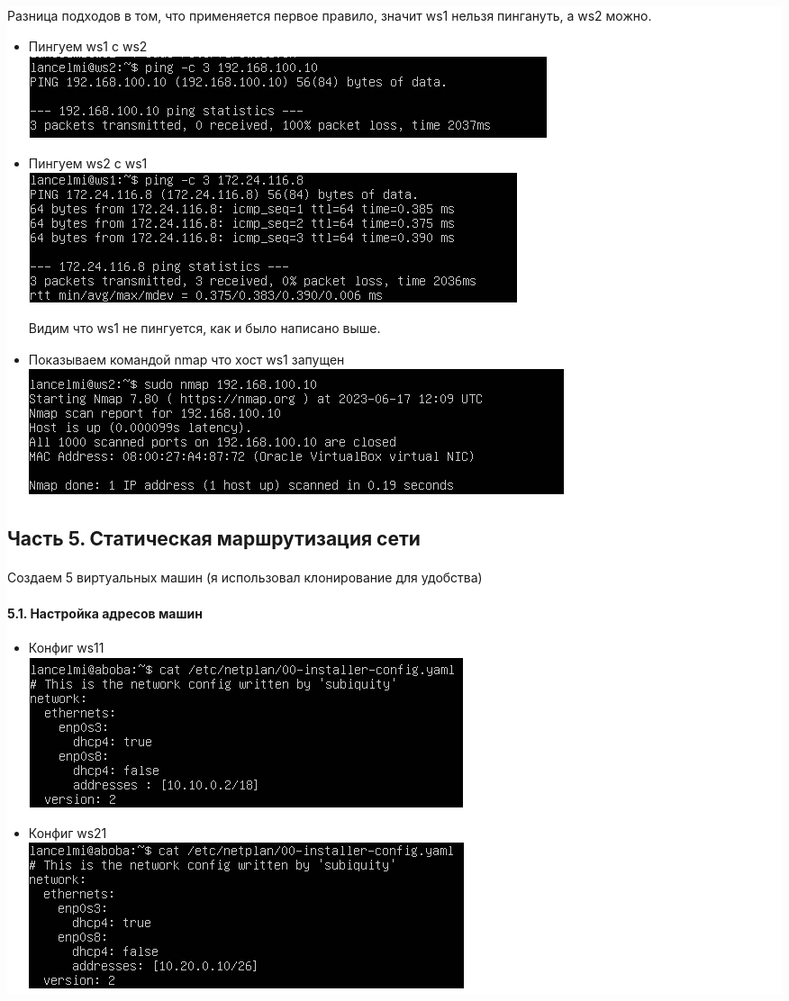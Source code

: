   Разница подходов в том, что применяется первое правило, значит ws1 нельзя пингануть, а ws2 можно.

- Пингуем ws1 с ws2 \
  ![part4](./images/part4/ws2_ping.png)

- Пингуем ws2 с ws1 \
  ![part4](./images/part4/ws1_ping.png)

  Видим что ws1 не пингуется, как и было написано выше.

- Показываем командой nmap что хост ws1 запущен \
  ![part4](./images/part4/proof_nmap.png)

## Часть 5. Статическая маршрутизация сети

Создаем 5 виртуальных машин (я использовал клонирование для удобства)


#### 5.1. Настройка адресов машин

- Конфиг ws11 \
  ![part5](./images/part5/ws11_config.png)

- Конфиг ws21 \
  ![part5](./images/part5/ws21_config.png)
